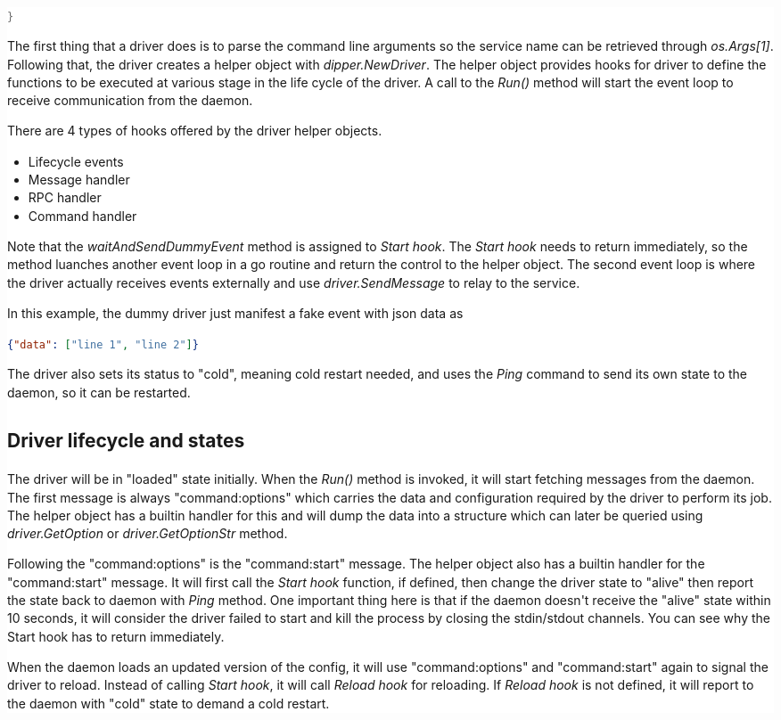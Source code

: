 ```go
}
```

The first thing that a driver does is to parse the command line arguments so the service name can be retrieved through *os.Args[1]*.
Following that, the driver creates a helper object with *dipper.NewDriver*.  The helper object provides hooks for driver to define the
functions to be executed at various stage in the life cycle of the driver. A call to the *Run()* method will start the event loop to receive
communication from the daemon.

There are 4 types of hooks offered by the driver helper objects.
 * Lifecycle events
 * Message handler
 * RPC handler 
 * Command handler

Note that the *waitAndSendDummyEvent* method is assigned to *Start hook*. The *Start hook* needs to return immediately, so the method
luanches another event loop in a go routine and return the control to the helper object. The second event loop is where the driver actually
receives events externally and use *driver.SendMessage* to relay to the service.

In this example, the dummy driver just manifest a fake event with json data as 
```json
{"data": ["line 1", "line 2"]}
```

The driver also sets its status to "cold", meaning cold restart needed, and uses the *Ping* command to send its own state to the daemon, so
it can be restarted.

## Driver lifecycle and states

The driver will be in "loaded" state initially. When the *Run()* method is invoked, it will start fetching messages from the daemon. The
first message is always "command:options" which carries the data and configuration required by the driver to perform its job. The helper
object has a builtin handler for this and will dump the data into a structure which can later be queried using *driver.GetOption* or
*driver.GetOptionStr* method.

Following the "command:options" is the "command:start" message. The helper object also has a builtin handler for the "command:start"
message. It will first call the *Start hook* function, if defined, then change the driver state to "alive" then report the state back to
daemon with *Ping* method. One important thing here is that if the daemon doesn't receive the "alive" state within 10 seconds, it will
consider the driver failed to start and kill the process by closing the stdin/stdout channels. You can see why the Start hook has to return
immediately.

When the daemon loads an updated version of the config, it will use "command:options" and "command:start" again to signal the driver to
reload. Instead of calling *Start hook*, it will call *Reload hook* for reloading. If *Reload hook* is not defined, it will report to the
daemon with "cold" state to demand a cold restart.
